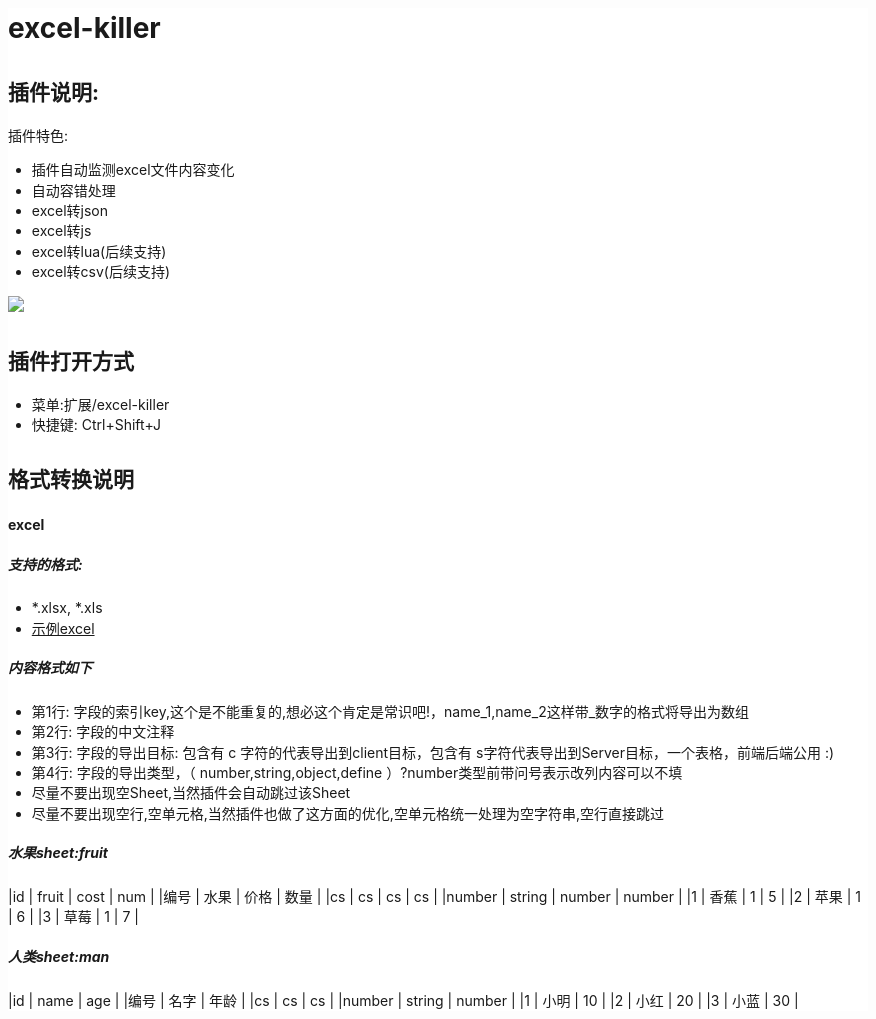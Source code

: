 # excel-killer
## 插件说明:
插件特色:
- 插件自动监测excel文件内容变化
- 自动容错处理
- excel转json
- excel转js
- excel转lua(后续支持)
- excel转csv(后续支持)

![](../../doc/excel-killer/scene.png)
## 插件打开方式
- 菜单:扩展/excel-killer
- 快捷键: Ctrl+Shift+J
## 格式转换说明
#### excel
##### 支持的格式:
- *.xlsx, *.xls
- [示例excel](../../doc/excel-killer/test.xlsx)
##### 内容格式如下
- 第1行: 字段的索引key,这个是不能重复的,想必这个肯定是常识吧!，name_1,name_2这样带_数字的格式将导出为数组
- 第2行: 字段的中文注释
- 第3行: 字段的导出目标: 包含有 c 字符的代表导出到client目标，包含有 s字符代表导出到Server目标，一个表格，前端后端公用 :)
- 第4行: 字段的导出类型，（ number,string,object,define ）?number类型前带问号表示改列内容可以不填
- 尽量不要出现空Sheet,当然插件会自动跳过该Sheet
- 尽量不要出现空行,空单元格,当然插件也做了这方面的优化,空单元格统一处理为空字符串,空行直接跳过
##### 水果sheet:fruit
|id	| fruit     | cost      |   num    	|
|编号	| 水果      | 价格    	|  数量  	|
|cs	| cs        | cs    	|  cs  		|
|number	| string    | number    |  number  	|
|1	| 香蕉      | 1      	|   5    	|
|2	| 苹果      | 1      	|   6   	|
|3	| 草莓      | 1      	|   7    	|
##### 人类sheet:man
|id	| name      | age       |
|编号	| 名字      | 年龄      |
|cs	| cs        | cs       	|
|number	| string    | number    |
|1	| 小明      | 10        |
|2	| 小红      | 20        |
|3	| 小蓝      | 30        |
